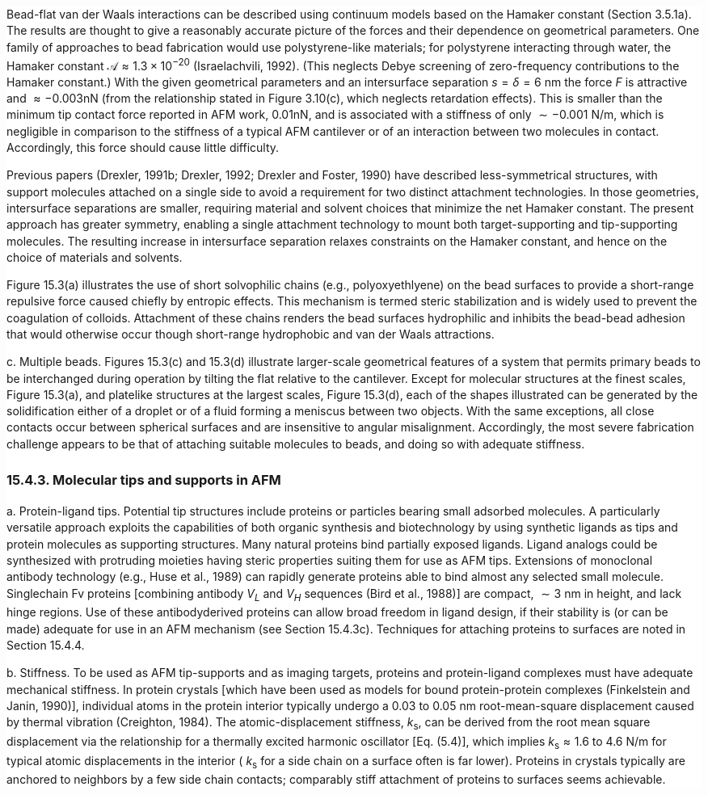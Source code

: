 Bead-flat van der Waals interactions can be described using continuum models based on the Hamaker constant (Section 3.5.1a). The results are thought to give a reasonably accurate picture of the forces and their dependence on geometrical parameters. One family of approaches to bead fabrication would use polystyrene-like materials; for polystyrene interacting through water, the Hamaker constant $\mathscr{A} \approx 1.3 \times 10^{-20}$ (Israelachvili, 1992). (This neglects Debye screening of zero-frequency contributions to the Hamaker constant.) With the given geometrical parameters and an intersurface separation $s=\delta=6 \mathrm{~nm}$ the force $F$ is attractive and $\approx-0.003 \mathrm{nN}$ (from the relationship stated in Figure 3.10(c), which neglects retardation effects). This is smaller than the minimum tip contact force reported in AFM work, $0.01 \mathrm{nN}$, and is associated with a stiffness of only $\sim-0.001 \mathrm{~N} / \mathrm{m}$, which is negligible in comparison to the stiffness of a typical AFM cantilever or of an interaction between two molecules in contact. Accordingly, this force should cause little difficulty.

Previous papers (Drexler, 1991b; Drexler, 1992; Drexler and Foster, 1990) have described less-symmetrical structures, with support molecules attached on a single side to avoid a requirement for two distinct attachment technologies. In those geometries, intersurface separations are smaller, requiring material and solvent choices that minimize the net Hamaker constant. The present approach has greater symmetry, enabling a single attachment technology to mount both target-supporting and tip-supporting molecules. The resulting increase in intersurface separation relaxes constraints on the Hamaker constant, and hence on the choice of materials and solvents.

Figure 15.3(a) illustrates the use of short solvophilic chains (e.g., polyoxyethlyene) on the bead surfaces to provide a short-range repulsive force caused chiefly by entropic effects. This mechanism is termed steric stabilization and is widely used to prevent the coagulation of colloids. Attachment of these chains renders the bead surfaces hydrophilic and inhibits the bead-bead adhesion that would otherwise occur though short-range hydrophobic and van der Waals attractions.

c. Multiple beads. Figures 15.3(c) and 15.3(d) illustrate larger-scale geometrical features of a system that permits primary beads to be interchanged during operation by tilting the flat relative to the cantilever. Except for molecular structures at the finest scales, Figure 15.3(a), and platelike structures at the largest scales, Figure 15.3(d), each of the shapes illustrated can be generated by the solidification either of a droplet or of a fluid forming a meniscus between two objects. With the same exceptions, all close contacts occur between spherical surfaces and are insensitive to angular misalignment. Accordingly, the most severe fabrication challenge appears to be that of attaching suitable molecules to beads, and doing so with adequate stiffness.

### 15.4.3. Molecular tips and supports in AFM

a. Protein-ligand tips. Potential tip structures include proteins or particles bearing small adsorbed molecules. A particularly versatile approach exploits the capabilities of both organic synthesis and biotechnology by using synthetic ligands as tips and protein molecules as supporting structures. Many natural proteins bind partially exposed ligands. Ligand analogs could be synthesized with protruding moieties having steric properties suiting them for use as AFM tips. Extensions of monoclonal antibody technology (e.g., Huse et al., 1989) can rapidly generate proteins able to bind almost any selected small molecule. Singlechain Fv proteins [combining antibody $V_{L}$ and $V_{H}$ sequences (Bird et al., 1988)] are compact, $\sim 3 \mathrm{~nm}$ in height, and lack hinge regions. Use of these antibodyderived proteins can allow broad freedom in ligand design, if their stability is (or can be made) adequate for use in an AFM mechanism (see Section 15.4.3c). Techniques for attaching proteins to surfaces are noted in Section 15.4.4.

b. Stiffness. To be used as AFM tip-supports and as imaging targets, proteins and protein-ligand complexes must have adequate mechanical stiffness. In protein crystals [which have been used as models for bound protein-protein complexes (Finkelstein and Janin, 1990)], individual atoms in the protein interior typically undergo a 0.03 to $0.05 \mathrm{~nm}$ root-mean-square displacement caused by thermal vibration (Creighton, 1984). The atomic-displacement stiffness, $k_{\mathrm{s}}$, can be derived from the root mean square displacement via the relationship for a thermally excited harmonic oscillator [Eq. (5.4)], which implies $k_{\mathrm{s}} \approx 1.6$ to 4.6 $\mathrm{N} / \mathrm{m}$ for typical atomic displacements in the interior ( $k_{\mathrm{s}}$ for a side chain on a surface often is far lower). Proteins in crystals typically are anchored to neighbors by a few side chain contacts; comparably stiff attachment of proteins to surfaces seems achievable.


[^40]: Save for editing and partial updating of citations, the material in this section is drawn from Drexler (1989b).
[^41]: In the following sections, values cited as $\sim 7 \mathrm{maJ}$ are to be regarded as round numbers, representing $\sim 1 \mathrm{kcal} / \mathrm{mole}$.
[^42]: Portions of the discussion in this section are based on Drexler $(1991 b, 1992)$.